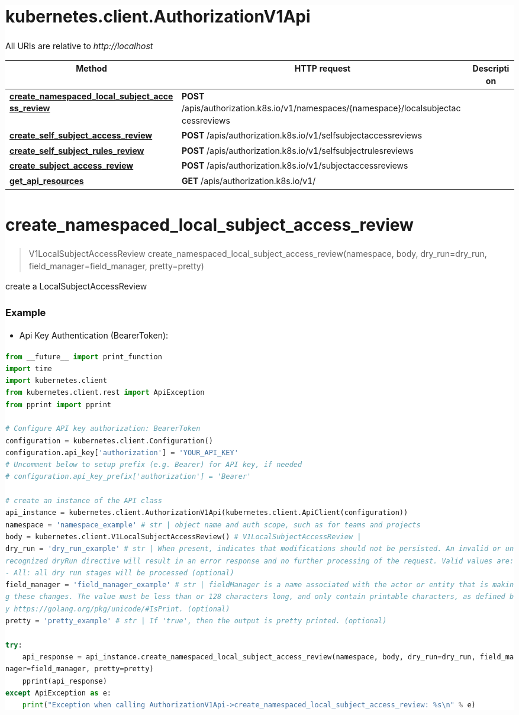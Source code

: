 # kubernetes.client.AuthorizationV1Api

All URIs are relative to *http://localhost*

Method | HTTP request | Description
------------- | ------------- | -------------
[**create_namespaced_local_subject_access_review**](AuthorizationV1Api.md#create_namespaced_local_subject_access_review) | **POST** /apis/authorization.k8s.io/v1/namespaces/{namespace}/localsubjectaccessreviews | 
[**create_self_subject_access_review**](AuthorizationV1Api.md#create_self_subject_access_review) | **POST** /apis/authorization.k8s.io/v1/selfsubjectaccessreviews | 
[**create_self_subject_rules_review**](AuthorizationV1Api.md#create_self_subject_rules_review) | **POST** /apis/authorization.k8s.io/v1/selfsubjectrulesreviews | 
[**create_subject_access_review**](AuthorizationV1Api.md#create_subject_access_review) | **POST** /apis/authorization.k8s.io/v1/subjectaccessreviews | 
[**get_api_resources**](AuthorizationV1Api.md#get_api_resources) | **GET** /apis/authorization.k8s.io/v1/ | 


# **create_namespaced_local_subject_access_review**
> V1LocalSubjectAccessReview create_namespaced_local_subject_access_review(namespace, body, dry_run=dry_run, field_manager=field_manager, pretty=pretty)



create a LocalSubjectAccessReview

### Example

* Api Key Authentication (BearerToken): 
```python
from __future__ import print_function
import time
import kubernetes.client
from kubernetes.client.rest import ApiException
from pprint import pprint

# Configure API key authorization: BearerToken
configuration = kubernetes.client.Configuration()
configuration.api_key['authorization'] = 'YOUR_API_KEY'
# Uncomment below to setup prefix (e.g. Bearer) for API key, if needed
# configuration.api_key_prefix['authorization'] = 'Bearer'

# create an instance of the API class
api_instance = kubernetes.client.AuthorizationV1Api(kubernetes.client.ApiClient(configuration))
namespace = 'namespace_example' # str | object name and auth scope, such as for teams and projects
body = kubernetes.client.V1LocalSubjectAccessReview() # V1LocalSubjectAccessReview | 
dry_run = 'dry_run_example' # str | When present, indicates that modifications should not be persisted. An invalid or unrecognized dryRun directive will result in an error response and no further processing of the request. Valid values are: - All: all dry run stages will be processed (optional)
field_manager = 'field_manager_example' # str | fieldManager is a name associated with the actor or entity that is making these changes. The value must be less than or 128 characters long, and only contain printable characters, as defined by https://golang.org/pkg/unicode/#IsPrint. (optional)
pretty = 'pretty_example' # str | If 'true', then the output is pretty printed. (optional)

try:
    api_response = api_instance.create_namespaced_local_subject_access_review(namespace, body, dry_run=dry_run, field_manager=field_manager, pretty=pretty)
    pprint(api_response)
except ApiException as e:
    print("Exception when calling AuthorizationV1Api->create_namespaced_local_subject_access_review: %s\n" % e)
```
